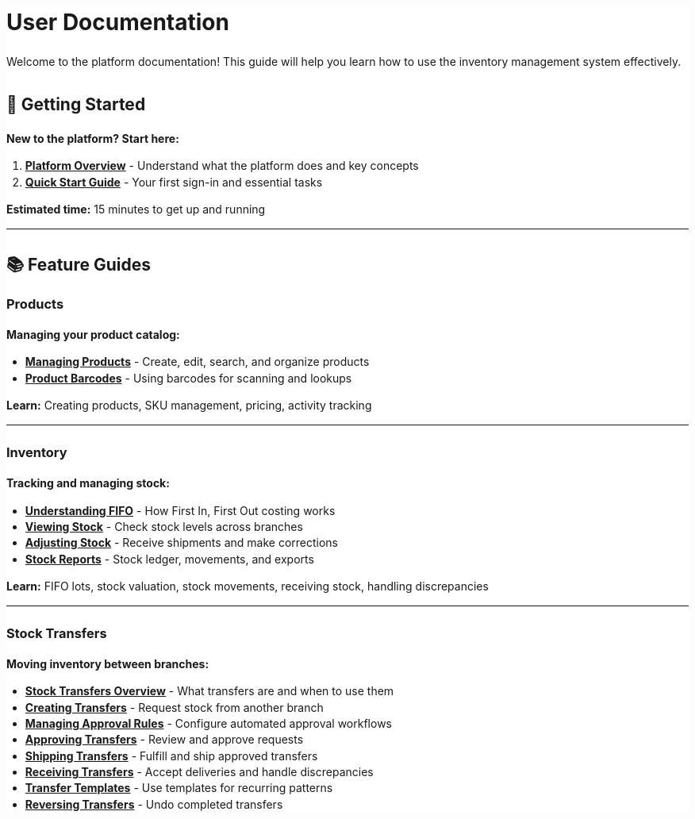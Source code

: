 # User Documentation

Welcome to the platform documentation! This guide will help you learn how to use the inventory management system effectively.

## 🚀 Getting Started

**New to the platform? Start here:**

1. **[Platform Overview](getting-started/platform-overview.md)** - Understand what the platform does and key concepts
2. **[Quick Start Guide](getting-started/quick-start-guide.md)** - Your first sign-in and essential tasks

**Estimated time:** 15 minutes to get up and running

---

## 📚 Feature Guides

### Products

**Managing your product catalog:**

- **[Managing Products](products/managing-products.md)** - Create, edit, search, and organize products
- **[Product Barcodes](products/product-barcodes.md)** - Using barcodes for scanning and lookups

**Learn:** Creating products, SKU management, pricing, activity tracking

---

### Inventory

**Tracking and managing stock:**

- **[Understanding FIFO](inventory/understanding-fifo.md)** - How First In, First Out costing works
- **[Viewing Stock](inventory/viewing-stock.md)** - Check stock levels across branches
- **[Adjusting Stock](inventory/adjusting-stock.md)** - Receive shipments and make corrections
- **[Stock Reports](inventory/stock-reports.md)** - Stock ledger, movements, and exports

**Learn:** FIFO lots, stock valuation, stock movements, receiving stock, handling discrepancies

---

### Stock Transfers

**Moving inventory between branches:**

- **[Stock Transfers Overview](stock-transfers/overview.md)** - What transfers are and when to use them
- **[Creating Transfers](stock-transfers/creating-transfers.md)** - Request stock from another branch
- **[Managing Approval Rules](stock-transfers/approval-rules.md)** - Configure automated approval workflows
- **[Approving Transfers](stock-transfers/approving-transfers.md)** - Review and approve requests
- **[Shipping Transfers](stock-transfers/shipping-transfers.md)** - Fulfill and ship approved transfers
- **[Receiving Transfers](stock-transfers/receiving-transfers.md)** - Accept deliveries and handle discrepancies
- **[Transfer Templates](stock-transfers/transfer-templates.md)** - Use templates for recurring patterns
- **[Reversing Transfers](stock-transfers/reversing-transfers.md)** - Undo completed transfers
